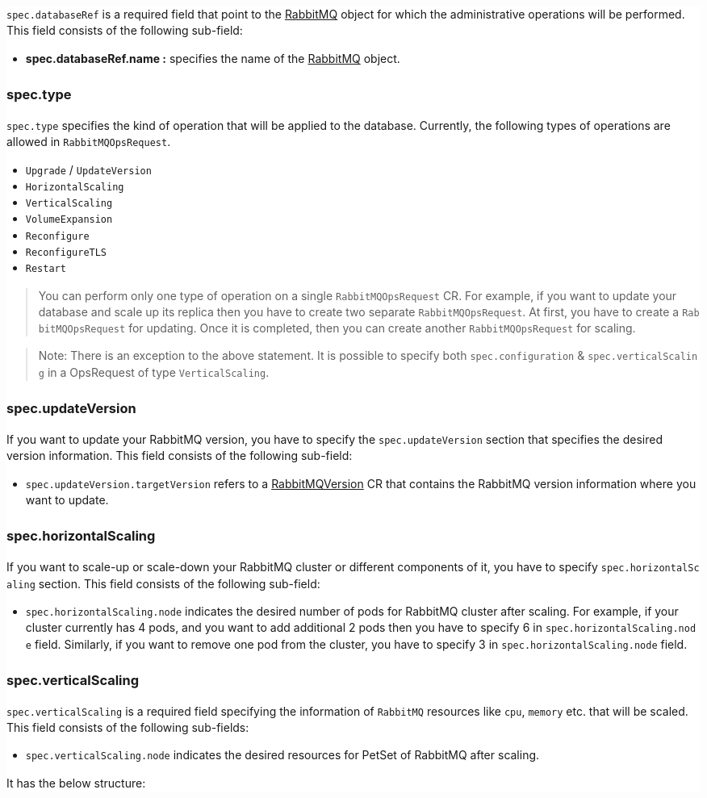 `spec.databaseRef` is a required field that point to the [RabbitMQ](/docs/v2024.11.18/guides/rabbitmq/concepts/rabbitmq) object for which the administrative operations will be performed. This field consists of the following sub-field:

- **spec.databaseRef.name :** specifies the name of the [RabbitMQ](/docs/v2024.11.18/guides/rabbitmq/concepts/rabbitmq) object.

### spec.type

`spec.type` specifies the kind of operation that will be applied to the database. Currently, the following types of operations are allowed in `RabbitMQOpsRequest`.

- `Upgrade` / `UpdateVersion`
- `HorizontalScaling`
- `VerticalScaling`
- `VolumeExpansion`
- `Reconfigure`
- `ReconfigureTLS`
- `Restart`

> You can perform only one type of operation on a single `RabbitMQOpsRequest` CR. For example, if you want to update your database and scale up its replica then you have to create two separate `RabbitMQOpsRequest`. At first, you have to create a `RabbitMQOpsRequest` for updating. Once it is completed, then you can create another `RabbitMQOpsRequest` for scaling.

> Note: There is an exception to the above statement. It is possible to specify both `spec.configuration` & `spec.verticalScaling` in a OpsRequest of type `VerticalScaling`.

### spec.updateVersion

If you want to update your RabbitMQ version, you have to specify the `spec.updateVersion` section that specifies the desired version information. This field consists of the following sub-field:

- `spec.updateVersion.targetVersion` refers to a [RabbitMQVersion](/docs/v2024.11.18/guides/rabbitmq/concepts/catalog) CR that contains the RabbitMQ version information where you want to update.


### spec.horizontalScaling

If you want to scale-up or scale-down your RabbitMQ cluster or different components of it, you have to specify `spec.horizontalScaling` section. This field consists of the following sub-field:

- `spec.horizontalScaling.node` indicates the desired number of pods for RabbitMQ cluster after scaling. For example, if your cluster currently has 4 pods, and you want to add additional 2 pods then you have to specify 6 in `spec.horizontalScaling.node` field. Similarly, if you want to remove one pod from the cluster, you have to specify 3 in `spec.horizontalScaling.node` field.

### spec.verticalScaling

`spec.verticalScaling` is a required field specifying the information of `RabbitMQ` resources like `cpu`, `memory` etc. that will be scaled. This field consists of the following sub-fields:

- `spec.verticalScaling.node` indicates the desired resources for PetSet of RabbitMQ after scaling.

It has the below structure:

